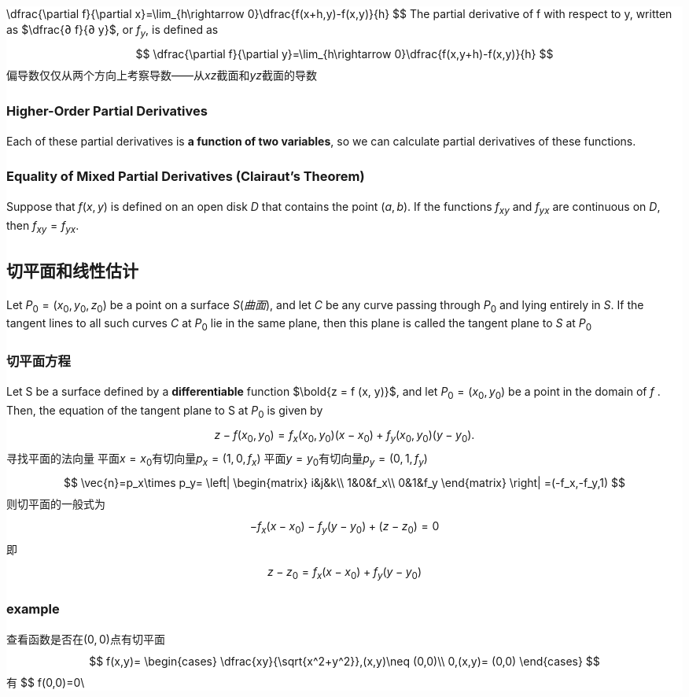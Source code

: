 \dfrac{\partial f}{\partial x}=\lim_{h\rightarrow 0}\dfrac{f(x+h,y)-f(x,y)}{h}
$$
The partial derivative of f with respect to y, written as $\dfrac{∂ f}{∂ y}$, or $f_y$, is defined as
$$
\dfrac{\partial f}{\partial y}=\lim_{h\rightarrow 0}\dfrac{f(x,y+h)-f(x,y)}{h}
$$
偏导数仅仅从两个方向上考察导数——从$xz$截面和$yz$截面的导数
### Higher-Order Partial Derivatives
Each of these partial derivatives is **a function of two variables**, so we can calculate partial derivatives of these functions.
### Equality of Mixed Partial Derivatives (Clairaut’s Theorem)
Suppose that $f (x, y)$ is defined on an open disk $D$ that contains the point $(a, b)$. If the functions $f_{xy}$ and $f_{yx}$ are continuous on $D$, then $f_{xy} = f_{yx}$.
## 切平面和线性估计
Let $P_0 = (x_0, y_0, z_0)$ be a point on a surface $S(曲面)$, and let $C$ be any curve passing through $P_0$ and lying entirely in $S$. If the tangent lines to all such curves $C$ at $P_0$ lie in the same plane, then this plane is called the tangent plane to $S$ at $P_0$
### 切平面方程
Let S be a surface defined by a **differentiable** function $\bold{z = f (x, y)}$, and let $P_0 = (x_0, y_0)$ be a point in the domain of $f$ . Then, the equation of the tangent plane to S at $P_0$ is given by
$$
z -f (x_0, y_0) = f_x (x_0, y_0)(x − x_0) + f_y (x_0, y_0)(y − y_0). 
$$
寻找平面的法向量
平面$x=x_0$有切向量$p_x=(1,0,f_x)$
平面$y=y_0$有切向量$p_y=(0,1,f_y)$
$$
\vec{n}=p_x\times p_y=
\left|
\begin{matrix}
i&j&k\\
1&0&f_x\\
0&1&f_y
\end{matrix}
\right|
=(-f_x,-f_y,1)
$$
则切平面的一般式为
$$
-f_x(x-x_0)-f_y(y-y_0)+(z-z_0)=0
$$
即
$$
z-z_0=f_x(x-x_0)+f_y(y-y_0)
$$
### example
查看函数是否在$(0,0)$点有切平面
$$
f(x,y)=
\begin{cases}
\dfrac{xy}{\sqrt{x^2+y^2}},(x,y)\neq (0,0)\\
0,(x,y)= (0,0)
\end{cases}
$$
有
$$
f(0,0)=0\\